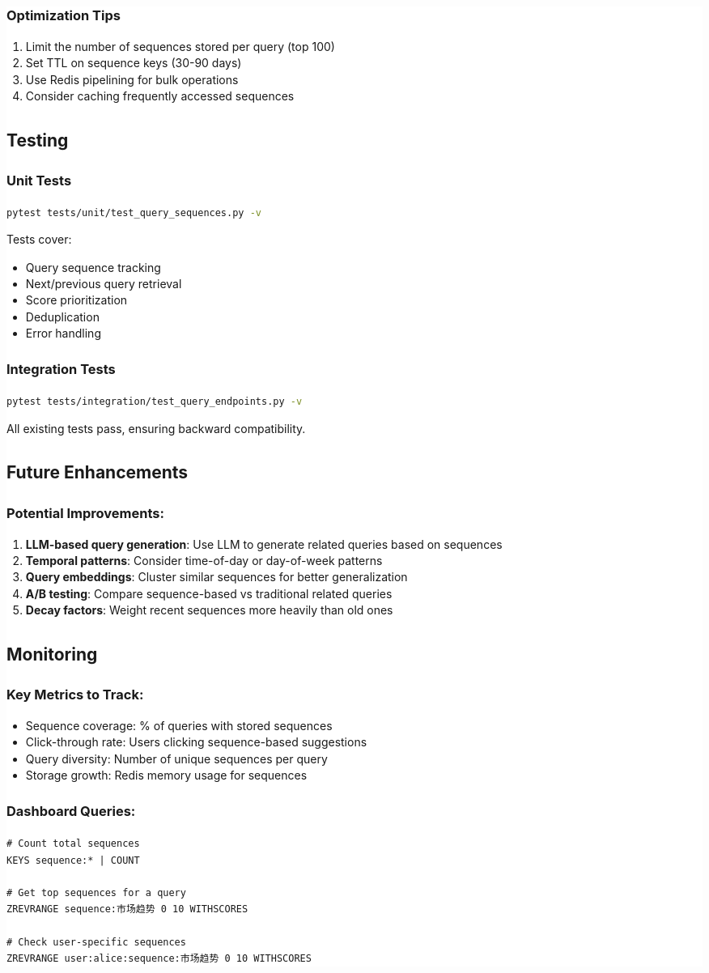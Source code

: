 ### Optimization Tips
1. Limit the number of sequences stored per query (top 100)
2. Set TTL on sequence keys (30-90 days)
3. Use Redis pipelining for bulk operations
4. Consider caching frequently accessed sequences

## Testing

### Unit Tests
```bash
pytest tests/unit/test_query_sequences.py -v
```

Tests cover:
- Query sequence tracking
- Next/previous query retrieval
- Score prioritization
- Deduplication
- Error handling

### Integration Tests
```bash
pytest tests/integration/test_query_endpoints.py -v
```

All existing tests pass, ensuring backward compatibility.

## Future Enhancements

### Potential Improvements:
1. **LLM-based query generation**: Use LLM to generate related queries based on sequences
2. **Temporal patterns**: Consider time-of-day or day-of-week patterns
3. **Query embeddings**: Cluster similar sequences for better generalization
4. **A/B testing**: Compare sequence-based vs traditional related queries
5. **Decay factors**: Weight recent sequences more heavily than old ones

## Monitoring

### Key Metrics to Track:
- Sequence coverage: % of queries with stored sequences
- Click-through rate: Users clicking sequence-based suggestions
- Query diversity: Number of unique sequences per query
- Storage growth: Redis memory usage for sequences

### Dashboard Queries:
```redis
# Count total sequences
KEYS sequence:* | COUNT

# Get top sequences for a query
ZREVRANGE sequence:市场趋势 0 10 WITHSCORES

# Check user-specific sequences
ZREVRANGE user:alice:sequence:市场趋势 0 10 WITHSCORES
```
